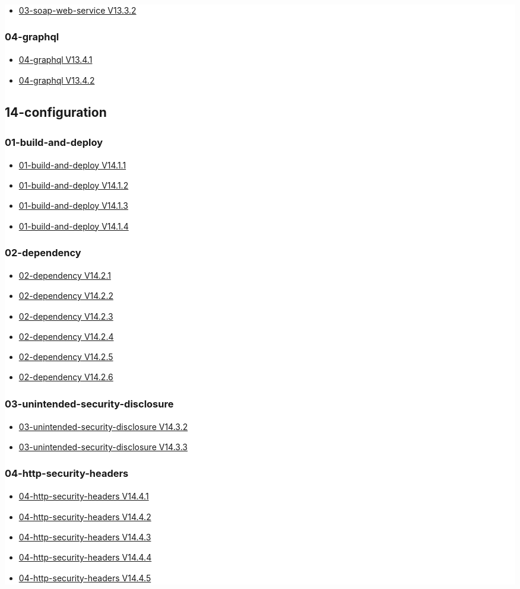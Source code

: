 - [03-soap-web-service V13.3.2](/taxonomy/ASVS-4.0.3/13-api-and-web-service/03-soap-web-service#V13.3.2)

### 04-graphql

- [04-graphql V13.4.1](/taxonomy/ASVS-4.0.3/13-api-and-web-service/04-graphql#V13.4.1)

- [04-graphql V13.4.2](/taxonomy/ASVS-4.0.3/13-api-and-web-service/04-graphql#V13.4.2)

## 14-configuration

### 01-build-and-deploy

- [01-build-and-deploy V14.1.1](/taxonomy/ASVS-4.0.3/14-configuration/01-build-and-deploy#V14.1.1)

- [01-build-and-deploy V14.1.2](/taxonomy/ASVS-4.0.3/14-configuration/01-build-and-deploy#V14.1.2)

- [01-build-and-deploy V14.1.3](/taxonomy/ASVS-4.0.3/14-configuration/01-build-and-deploy#V14.1.3)

- [01-build-and-deploy V14.1.4](/taxonomy/ASVS-4.0.3/14-configuration/01-build-and-deploy#V14.1.4)

### 02-dependency

- [02-dependency V14.2.1](/taxonomy/ASVS-4.0.3/14-configuration/02-dependency#V14.2.1)

- [02-dependency V14.2.2](/taxonomy/ASVS-4.0.3/14-configuration/02-dependency#V14.2.2)

- [02-dependency V14.2.3](/taxonomy/ASVS-4.0.3/14-configuration/02-dependency#V14.2.3)

- [02-dependency V14.2.4](/taxonomy/ASVS-4.0.3/14-configuration/02-dependency#V14.2.4)

- [02-dependency V14.2.5](/taxonomy/ASVS-4.0.3/14-configuration/02-dependency#V14.2.5)

- [02-dependency V14.2.6](/taxonomy/ASVS-4.0.3/14-configuration/02-dependency#V14.2.6)

### 03-unintended-security-disclosure

- [03-unintended-security-disclosure V14.3.2](/taxonomy/ASVS-4.0.3/14-configuration/03-unintended-security-disclosure#V14.3.2)

- [03-unintended-security-disclosure V14.3.3](/taxonomy/ASVS-4.0.3/14-configuration/03-unintended-security-disclosure#V14.3.3)

### 04-http-security-headers

- [04-http-security-headers V14.4.1](/taxonomy/ASVS-4.0.3/14-configuration/04-http-security-headers#V14.4.1)

- [04-http-security-headers V14.4.2](/taxonomy/ASVS-4.0.3/14-configuration/04-http-security-headers#V14.4.2)

- [04-http-security-headers V14.4.3](/taxonomy/ASVS-4.0.3/14-configuration/04-http-security-headers#V14.4.3)

- [04-http-security-headers V14.4.4](/taxonomy/ASVS-4.0.3/14-configuration/04-http-security-headers#V14.4.4)

- [04-http-security-headers V14.4.5](/taxonomy/ASVS-4.0.3/14-configuration/04-http-security-headers#V14.4.5)
